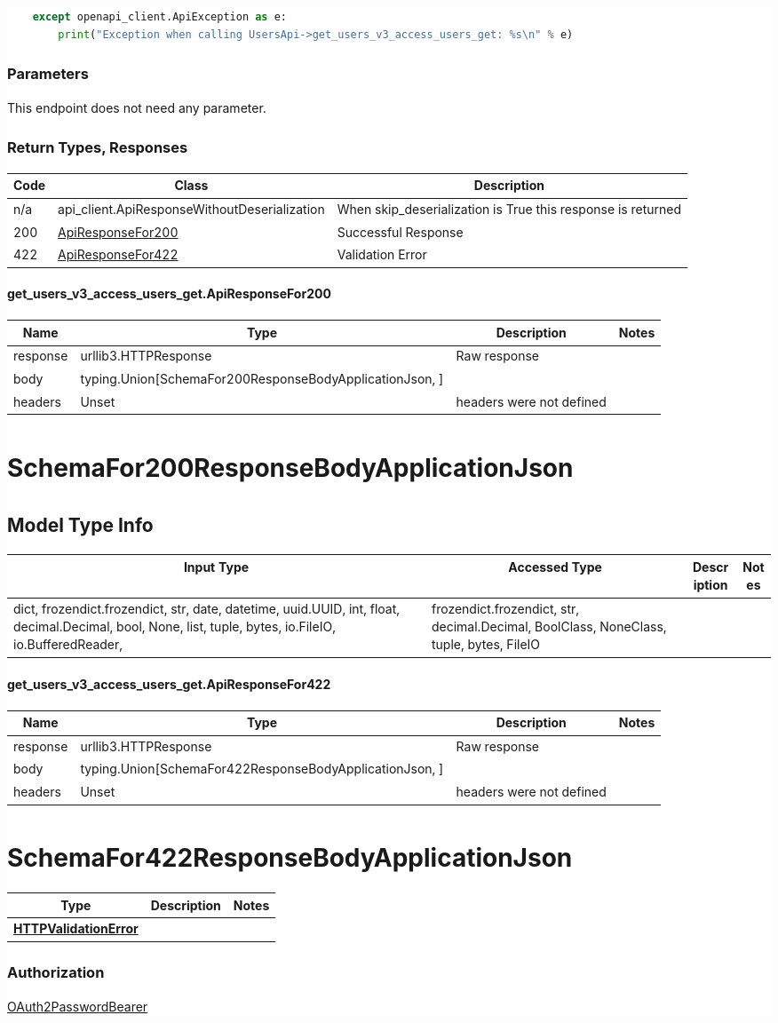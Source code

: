 ```python
    except openapi_client.ApiException as e:
        print("Exception when calling UsersApi->get_users_v3_access_users_get: %s\n" % e)
```
### Parameters
This endpoint does not need any parameter.

### Return Types, Responses

Code | Class | Description
------------- | ------------- | -------------
n/a | api_client.ApiResponseWithoutDeserialization | When skip_deserialization is True this response is returned
200 | [ApiResponseFor200](#get_users_v3_access_users_get.ApiResponseFor200) | Successful Response
422 | [ApiResponseFor422](#get_users_v3_access_users_get.ApiResponseFor422) | Validation Error

#### get_users_v3_access_users_get.ApiResponseFor200
Name | Type | Description  | Notes
------------- | ------------- | ------------- | -------------
response | urllib3.HTTPResponse | Raw response |
body | typing.Union[SchemaFor200ResponseBodyApplicationJson, ] |  |
headers | Unset | headers were not defined |

# SchemaFor200ResponseBodyApplicationJson

## Model Type Info
Input Type | Accessed Type | Description | Notes
------------ | ------------- | ------------- | -------------
dict, frozendict.frozendict, str, date, datetime, uuid.UUID, int, float, decimal.Decimal, bool, None, list, tuple, bytes, io.FileIO, io.BufferedReader,  | frozendict.frozendict, str, decimal.Decimal, BoolClass, NoneClass, tuple, bytes, FileIO |  | 

#### get_users_v3_access_users_get.ApiResponseFor422
Name | Type | Description  | Notes
------------- | ------------- | ------------- | -------------
response | urllib3.HTTPResponse | Raw response |
body | typing.Union[SchemaFor422ResponseBodyApplicationJson, ] |  |
headers | Unset | headers were not defined |

# SchemaFor422ResponseBodyApplicationJson
Type | Description  | Notes
------------- | ------------- | -------------
[**HTTPValidationError**](../../models/HTTPValidationError.md) |  | 


### Authorization

[OAuth2PasswordBearer](../../../README.md#OAuth2PasswordBearer)
